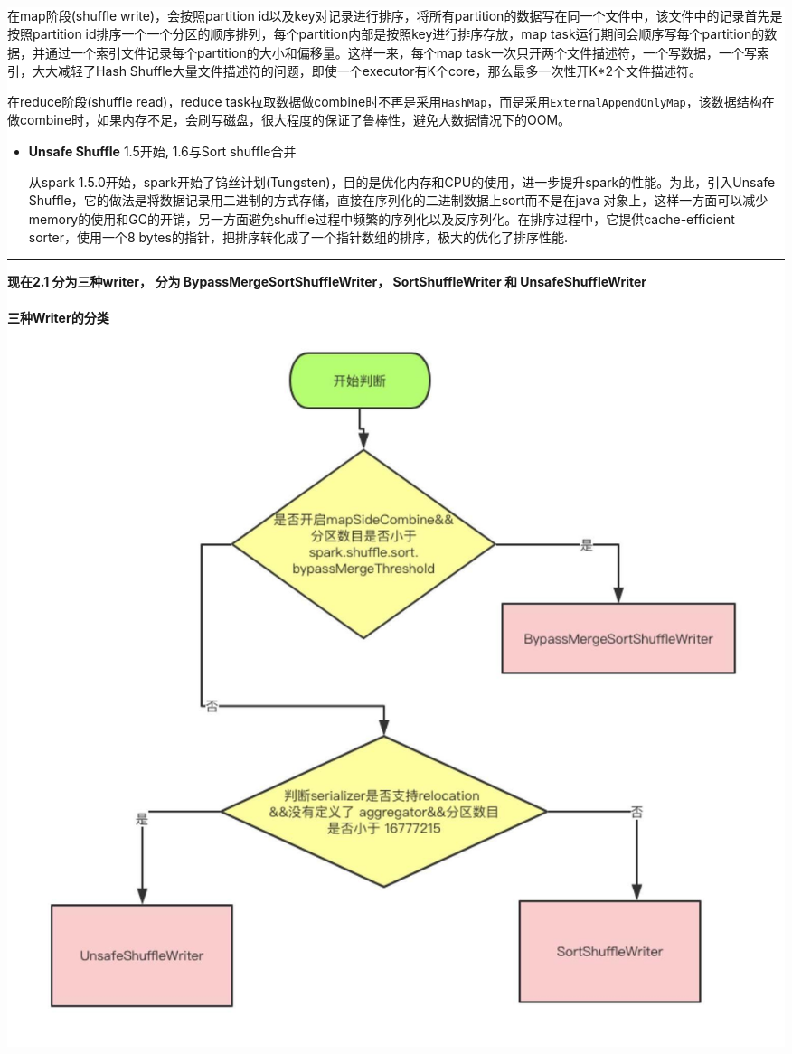   在map阶段(shuffle write)，会按照partition id以及key对记录进行排序，将所有partition的数据写在同一个文件中，该文件中的记录首先是按照partition id排序一个一个分区的顺序排列，每个partition内部是按照key进行排序存放，map task运行期间会顺序写每个partition的数据，并通过一个索引文件记录每个partition的大小和偏移量。这样一来，每个map task一次只开两个文件描述符，一个写数据，一个写索引，大大减轻了Hash Shuffle大量文件描述符的问题，即使一个executor有K个core，那么最多一次性开K*2个文件描述符。

  在reduce阶段(shuffle read)，reduce task拉取数据做combine时不再是采用`HashMap`，而是采用`ExternalAppendOnlyMap`，该数据结构在做combine时，如果内存不足，会刷写磁盘，很大程度的保证了鲁棒性，避免大数据情况下的OOM。

- **Unsafe Shuffle** 1.5开始, 1.6与Sort shuffle合并

  从spark 1.5.0开始，spark开始了钨丝计划(Tungsten)，目的是优化内存和CPU的使用，进一步提升spark的性能。为此，引入Unsafe Shuffle，它的做法是将数据记录用二进制的方式存储，直接在序列化的二进制数据上sort而不是在java 对象上，这样一方面可以减少memory的使用和GC的开销，另一方面避免shuffle过程中频繁的序列化以及反序列化。在排序过程中，它提供cache-efficient sorter，使用一个8 bytes的指针，把排序转化成了一个指针数组的排序，极大的优化了排序性能.



------

**现在2.1 分为三种writer， 分为 BypassMergeSortShuffleWriter， SortShuffleWriter 和 UnsafeShuffleWriter**

#### 三种Writer的分类

![](大数据相关/sparkShuffleWriter.jpg)

